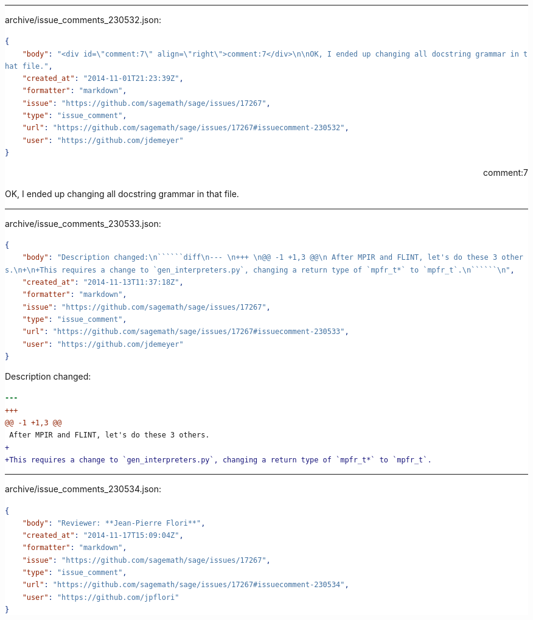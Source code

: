 


---

archive/issue_comments_230532.json:
```json
{
    "body": "<div id=\"comment:7\" align=\"right\">comment:7</div>\n\nOK, I ended up changing all docstring grammar in that file.",
    "created_at": "2014-11-01T21:23:39Z",
    "formatter": "markdown",
    "issue": "https://github.com/sagemath/sage/issues/17267",
    "type": "issue_comment",
    "url": "https://github.com/sagemath/sage/issues/17267#issuecomment-230532",
    "user": "https://github.com/jdemeyer"
}
```

<div id="comment:7" align="right">comment:7</div>

OK, I ended up changing all docstring grammar in that file.



---

archive/issue_comments_230533.json:
```json
{
    "body": "Description changed:\n``````diff\n--- \n+++ \n@@ -1 +1,3 @@\n After MPIR and FLINT, let's do these 3 others.\n+\n+This requires a change to `gen_interpreters.py`, changing a return type of `mpfr_t*` to `mpfr_t`.\n``````\n",
    "created_at": "2014-11-13T11:37:18Z",
    "formatter": "markdown",
    "issue": "https://github.com/sagemath/sage/issues/17267",
    "type": "issue_comment",
    "url": "https://github.com/sagemath/sage/issues/17267#issuecomment-230533",
    "user": "https://github.com/jdemeyer"
}
```

Description changed:
``````diff
--- 
+++ 
@@ -1 +1,3 @@
 After MPIR and FLINT, let's do these 3 others.
+
+This requires a change to `gen_interpreters.py`, changing a return type of `mpfr_t*` to `mpfr_t`.
``````




---

archive/issue_comments_230534.json:
```json
{
    "body": "Reviewer: **Jean-Pierre Flori**",
    "created_at": "2014-11-17T15:09:04Z",
    "formatter": "markdown",
    "issue": "https://github.com/sagemath/sage/issues/17267",
    "type": "issue_comment",
    "url": "https://github.com/sagemath/sage/issues/17267#issuecomment-230534",
    "user": "https://github.com/jpflori"
}
```
